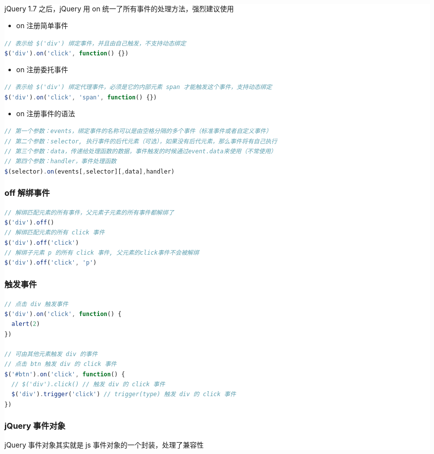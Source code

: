 jQuery 1.7 之后，jQuery 用 on 统一了所有事件的处理方法，强烈建议使用

- on 注册简单事件

```js
// 表示给 $('div') 绑定事件，并且由自己触发，不支持动态绑定
$('div').on('click', function() {})
```

- on 注册委托事件

```js
// 表示给 $('div') 绑定代理事件，必须是它的内部元素 span 才能触发这个事件，支持动态绑定
$('div').on('click', 'span', function() {})
```

- on 注册事件的语法

```js
// 第一个参数：events，绑定事件的名称可以是由空格分隔的多个事件（标准事件或者自定义事件）
// 第二个参数：selector, 执行事件的后代元素（可选），如果没有后代元素，那么事件将有自己执行
// 第三个参数：data，传递给处理函数的数据，事件触发的时候通过event.data来使用（不常使用）
// 第四个参数：handler，事件处理函数
$(selector).on(events[,selector][,data],handler)
```

### off 解绑事件

```js
// 解绑匹配元素的所有事件，父元素子元素的所有事件都解绑了
$('div').off()
// 解绑匹配元素的所有 click 事件
$('div').off('click')
// 解绑子元素 p 的所有 click 事件, 父元素的click事件不会被解绑
$('div').off('click', 'p')
```

### 触发事件

```js
// 点击 div 触发事件
$('div').on('click', function() {
  alert(2)
})

// 可由其他元素触发 div 的事件
// 点击 btn 触发 div 的 click 事件
$('#btn').on('click', function() {
  // $('div').click() // 触发 div 的 click 事件
  $('div').trigger('click') // trigger(type) 触发 div 的 click 事件
})
```

### jQuery 事件对象

jQuery 事件对象其实就是 js 事件对象的一个封装，处理了兼容性
